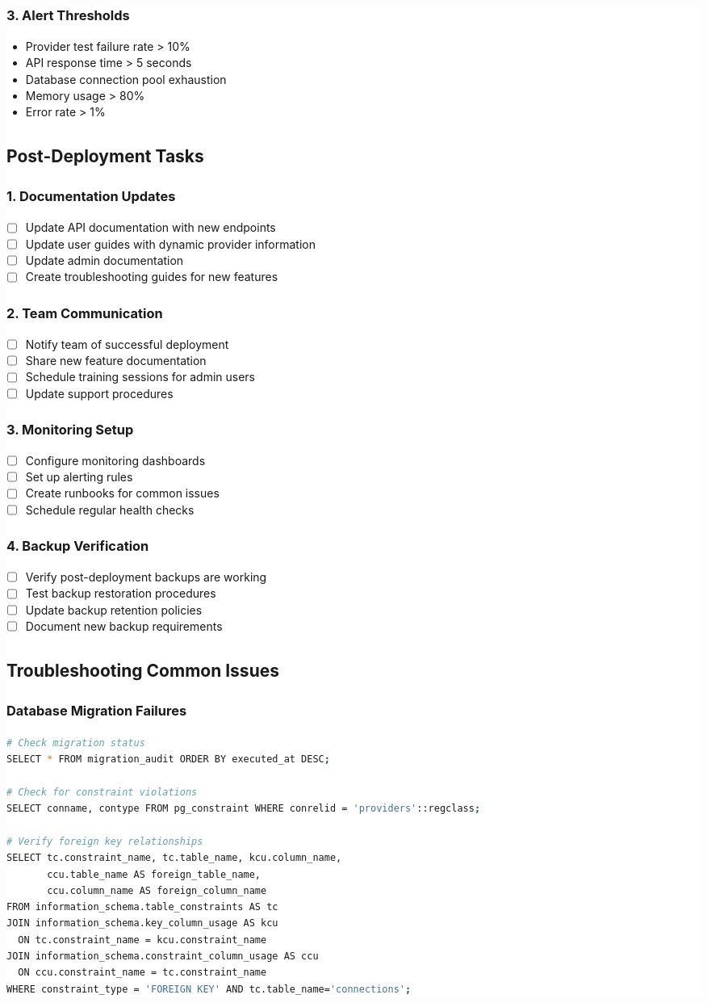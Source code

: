 ### 3. Alert Thresholds
- Provider test failure rate > 10%
- API response time > 5 seconds
- Database connection pool exhaustion
- Memory usage > 80%
- Error rate > 1%

## Post-Deployment Tasks

### 1. Documentation Updates
- [ ] Update API documentation with new endpoints
- [ ] Update user guides with dynamic provider information
- [ ] Update admin documentation
- [ ] Create troubleshooting guides for new features

### 2. Team Communication
- [ ] Notify team of successful deployment
- [ ] Share new feature documentation
- [ ] Schedule training sessions for admin users
- [ ] Update support procedures

### 3. Monitoring Setup
- [ ] Configure monitoring dashboards
- [ ] Set up alerting rules
- [ ] Create runbooks for common issues
- [ ] Schedule regular health checks

### 4. Backup Verification
- [ ] Verify post-deployment backups are working
- [ ] Test backup restoration procedures
- [ ] Update backup retention policies
- [ ] Document new backup requirements

## Troubleshooting Common Issues

### Database Migration Failures
```bash
# Check migration status
SELECT * FROM migration_audit ORDER BY executed_at DESC;

# Check for constraint violations
SELECT conname, contype FROM pg_constraint WHERE conrelid = 'providers'::regclass;

# Verify foreign key relationships
SELECT tc.constraint_name, tc.table_name, kcu.column_name, 
       ccu.table_name AS foreign_table_name,
       ccu.column_name AS foreign_column_name 
FROM information_schema.table_constraints AS tc 
JOIN information_schema.key_column_usage AS kcu
  ON tc.constraint_name = kcu.constraint_name
JOIN information_schema.constraint_column_usage AS ccu
  ON ccu.constraint_name = tc.constraint_name
WHERE constraint_type = 'FOREIGN KEY' AND tc.table_name='connections';
```
